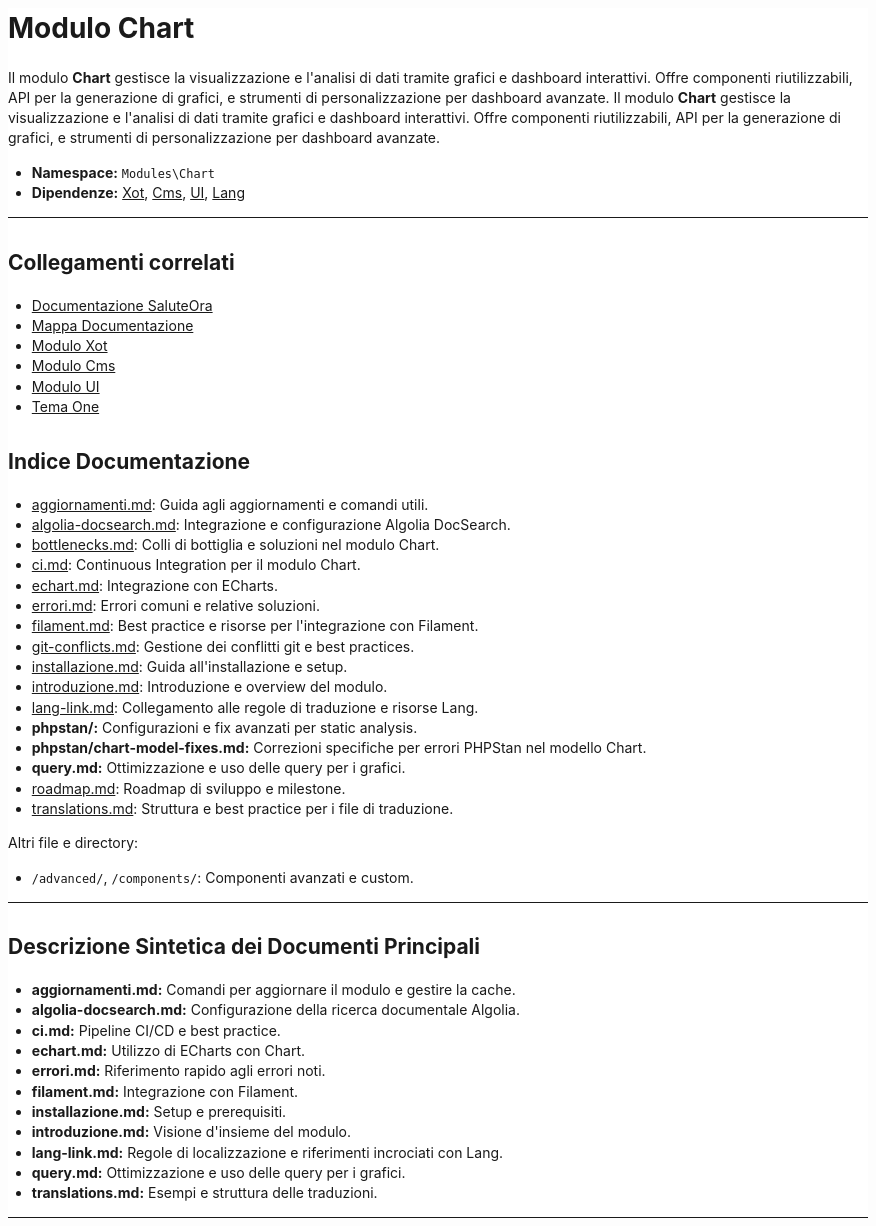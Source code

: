 # Modulo Chart

Il modulo **Chart** gestisce la visualizzazione e l'analisi di dati tramite grafici e dashboard interattivi. Offre componenti riutilizzabili, API per la generazione di grafici, e strumenti di personalizzazione per dashboard avanzate.
Il modulo **Chart** gestisce la visualizzazione e l'analisi di dati tramite grafici e dashboard interattivi. Offre componenti riutilizzabili, API per la generazione di grafici, e strumenti di personalizzazione per dashboard avanzate.

- **Namespace:** `Modules\Chart`
- **Dipendenze:** [Xot](../../Xot/docs/README.md), [Cms](../../Cms/docs/README.md), [UI](../../UI/docs/README.md), [Lang](../../Lang/docs/README.md)

---

## Collegamenti correlati
- [Documentazione SaluteOra](/docs/README.md)
- [Mappa Documentazione](/docs/collegamenti-documentazione.md)
- [Modulo Xot](../../Xot/docs/README.md)
- [Modulo Cms](../../Cms/docs/README.md)
- [Modulo UI](../../UI/docs/README.md)
- [Tema One](/laravel/Themes/One/docs/README.md)

## Indice Documentazione

- [aggiornamenti.md](./aggiornamenti.md): Guida agli aggiornamenti e comandi utili.
- [algolia-docsearch.md](./algolia-docsearch.md): Integrazione e configurazione Algolia DocSearch.
- [bottlenecks.md](./bottlenecks.md): Colli di bottiglia e soluzioni nel modulo Chart.
- [ci.md](./ci.md): Continuous Integration per il modulo Chart.
- [echart.md](./echart.md): Integrazione con ECharts.
- [errori.md](./errori.md): Errori comuni e relative soluzioni.
- [filament.md](./filament.md): Best practice e risorse per l'integrazione con Filament.
- [git-conflicts.md](./git-conflicts.md): Gestione dei conflitti git e best practices.
- [installazione.md](./installazione.md): Guida all'installazione e setup.
- [introduzione.md](./introduzione.md): Introduzione e overview del modulo.
- [lang-link.md](./lang-link.md): Collegamento alle regole di traduzione e risorse Lang.
- **phpstan/:** Configurazioni e fix avanzati per static analysis.
- **phpstan/chart-model-fixes.md:** Correzioni specifiche per errori PHPStan nel modello Chart.
- **query.md:** Ottimizzazione e uso delle query per i grafici.
- [roadmap.md](./roadmap.md): Roadmap di sviluppo e milestone.
- [translations.md](./translations.md): Struttura e best practice per i file di traduzione.

Altri file e directory:
- `/advanced/`, `/components/`: Componenti avanzati e custom.

---

## Descrizione Sintetica dei Documenti Principali

- **aggiornamenti.md:** Comandi per aggiornare il modulo e gestire la cache.
- **algolia-docsearch.md:** Configurazione della ricerca documentale Algolia.
- **ci.md:** Pipeline CI/CD e best practice.
- **echart.md:** Utilizzo di ECharts con Chart.
- **errori.md:** Riferimento rapido agli errori noti.
- **filament.md:** Integrazione con Filament.
- **installazione.md:** Setup e prerequisiti.
- **introduzione.md:** Visione d'insieme del modulo.
- **lang-link.md:** Regole di localizzazione e riferimenti incrociati con Lang.
- **query.md:** Ottimizzazione e uso delle query per i grafici.
- **translations.md:** Esempi e struttura delle traduzioni.

---